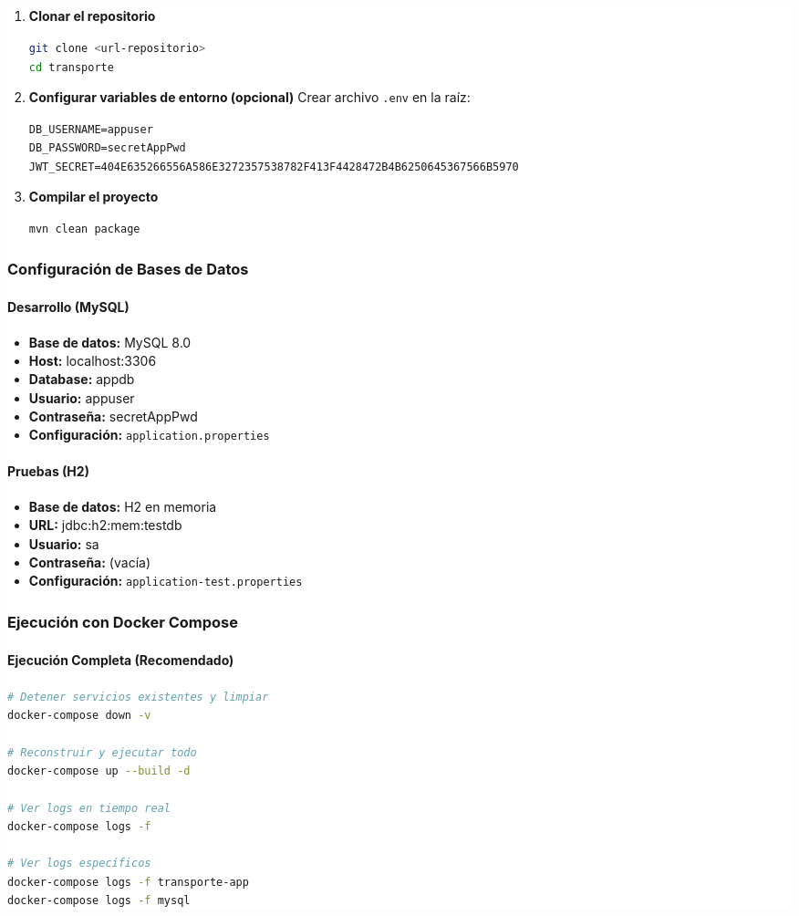 1. **Clonar el repositorio**
   ```bash
   git clone <url-repositorio>
   cd transporte
   ```

2. **Configurar variables de entorno (opcional)**
   Crear archivo `.env` en la raíz:
   ```env
   DB_USERNAME=appuser
   DB_PASSWORD=secretAppPwd
   JWT_SECRET=404E635266556A586E3272357538782F413F4428472B4B6250645367566B5970
   ```

3. **Compilar el proyecto**
   ```bash
   mvn clean package
   ```

### Configuración de Bases de Datos

#### **Desarrollo (MySQL)**
- **Base de datos:** MySQL 8.0
- **Host:** localhost:3306
- **Database:** appdb
- **Usuario:** appuser
- **Contraseña:** secretAppPwd
- **Configuración:** `application.properties`

#### **Pruebas (H2)**
- **Base de datos:** H2 en memoria
- **URL:** jdbc:h2:mem:testdb
- **Usuario:** sa
- **Contraseña:** (vacía)
- **Configuración:** `application-test.properties`

### Ejecución con Docker Compose

#### **Ejecución Completa (Recomendado)**
```bash
# Detener servicios existentes y limpiar
docker-compose down -v

# Reconstruir y ejecutar todo
docker-compose up --build -d

# Ver logs en tiempo real
docker-compose logs -f

# Ver logs específicos
docker-compose logs -f transporte-app
docker-compose logs -f mysql
```

